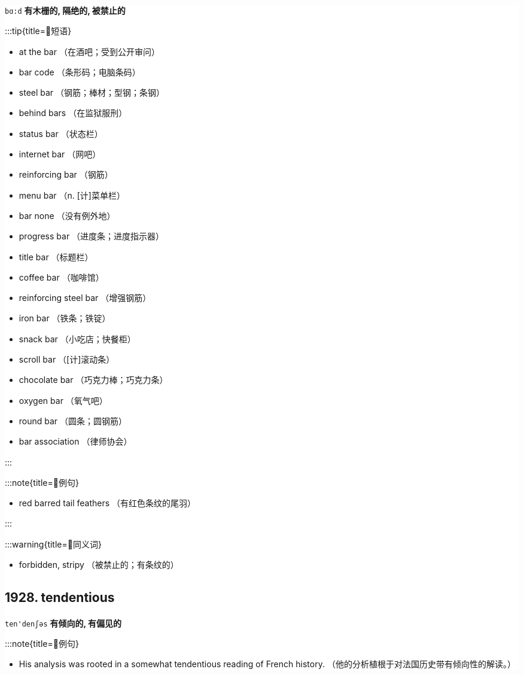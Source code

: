 `bɑ:d`  **有木栅的, 隔绝的, 被禁止的**

:::tip{title=🤩短语}

- at the bar （在酒吧；受到公开审问）

- bar code （条形码；电脑条码）

- steel bar （钢筋；棒材；型钢；条钢）

- behind bars （在监狱服刑）

- status bar （状态栏）

- internet bar （网吧）

- reinforcing bar （钢筋）

- menu bar （n. [计]菜单栏）

- bar none （没有例外地）

- progress bar （进度条；进度指示器）

- title bar （标题栏）

- coffee bar （咖啡馆）

- reinforcing steel bar （增强钢筋）

- iron bar （铁条；铁锭）

- snack bar （小吃店；快餐柜）

- scroll bar （[计]滚动条）

- chocolate bar （巧克力棒；巧克力条）

- oxygen bar （氧气吧）

- round bar （圆条；圆钢筋）

- bar association （律师协会）

:::

:::note{title=🎤例句}

- red barred tail feathers （有红色条纹的尾羽）

:::

:::warning{title=🤔同义词}

- forbidden, stripy （被禁止的；有条纹的）


## 1928. tendentious

`ten'denʃəs`  **有倾向的, 有偏见的**

:::note{title=🎤例句}

- His analysis was rooted in a somewhat tendentious reading of French history. （他的分析植根于对法国历史带有倾向性的解读。）
